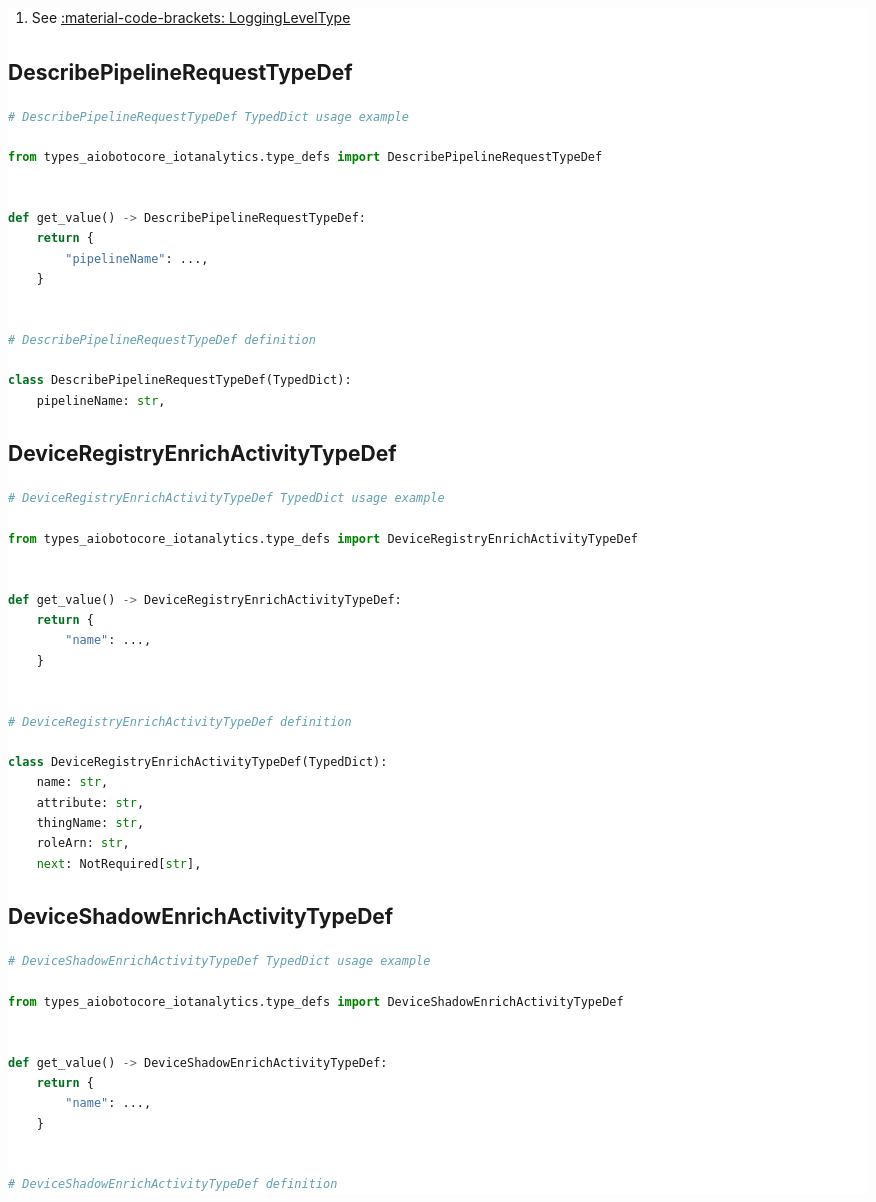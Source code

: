 
1. See [:material-code-brackets: LoggingLevelType](./literals.md#loggingleveltype)

## DescribePipelineRequestTypeDef

```python
# DescribePipelineRequestTypeDef TypedDict usage example

from types_aiobotocore_iotanalytics.type_defs import DescribePipelineRequestTypeDef


def get_value() -> DescribePipelineRequestTypeDef:
    return {
        "pipelineName": ...,
    }


# DescribePipelineRequestTypeDef definition

class DescribePipelineRequestTypeDef(TypedDict):
    pipelineName: str,
```


## DeviceRegistryEnrichActivityTypeDef

```python
# DeviceRegistryEnrichActivityTypeDef TypedDict usage example

from types_aiobotocore_iotanalytics.type_defs import DeviceRegistryEnrichActivityTypeDef


def get_value() -> DeviceRegistryEnrichActivityTypeDef:
    return {
        "name": ...,
    }


# DeviceRegistryEnrichActivityTypeDef definition

class DeviceRegistryEnrichActivityTypeDef(TypedDict):
    name: str,
    attribute: str,
    thingName: str,
    roleArn: str,
    next: NotRequired[str],
```


## DeviceShadowEnrichActivityTypeDef

```python
# DeviceShadowEnrichActivityTypeDef TypedDict usage example

from types_aiobotocore_iotanalytics.type_defs import DeviceShadowEnrichActivityTypeDef


def get_value() -> DeviceShadowEnrichActivityTypeDef:
    return {
        "name": ...,
    }


# DeviceShadowEnrichActivityTypeDef definition

```